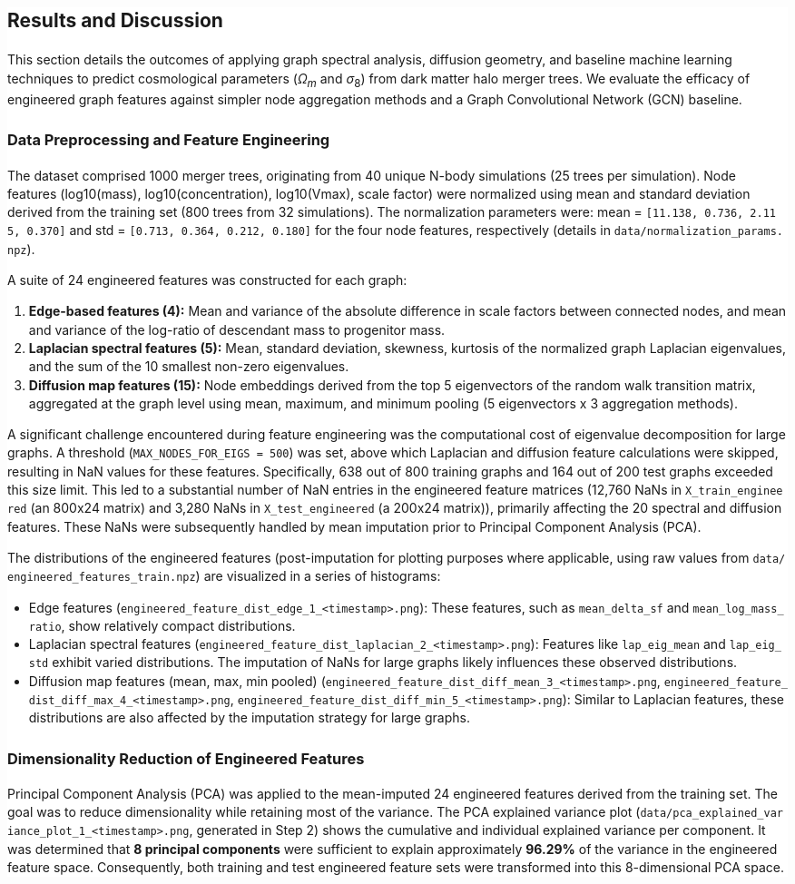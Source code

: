 
## Results and Discussion

This section details the outcomes of applying graph spectral analysis, diffusion geometry, and baseline machine learning techniques to predict cosmological parameters ($\Omega_m$ and $\sigma_8$) from dark matter halo merger trees. We evaluate the efficacy of engineered graph features against simpler node aggregation methods and a Graph Convolutional Network (GCN) baseline.

### Data Preprocessing and Feature Engineering

The dataset comprised 1000 merger trees, originating from 40 unique N-body simulations (25 trees per simulation). Node features (log10(mass), log10(concentration), log10(Vmax), scale factor) were normalized using mean and standard deviation derived from the training set (800 trees from 32 simulations). The normalization parameters were: mean = `[11.138, 0.736, 2.115, 0.370]` and std = `[0.713, 0.364, 0.212, 0.180]` for the four node features, respectively (details in `data/normalization_params.npz`).

A suite of 24 engineered features was constructed for each graph:
1.  **Edge-based features (4):** Mean and variance of the absolute difference in scale factors between connected nodes, and mean and variance of the log-ratio of descendant mass to progenitor mass.
2.  **Laplacian spectral features (5):** Mean, standard deviation, skewness, kurtosis of the normalized graph Laplacian eigenvalues, and the sum of the 10 smallest non-zero eigenvalues.
3.  **Diffusion map features (15):** Node embeddings derived from the top 5 eigenvectors of the random walk transition matrix, aggregated at the graph level using mean, maximum, and minimum pooling (5 eigenvectors x 3 aggregation methods).

A significant challenge encountered during feature engineering was the computational cost of eigenvalue decomposition for large graphs. A threshold (`MAX_NODES_FOR_EIGS = 500`) was set, above which Laplacian and diffusion feature calculations were skipped, resulting in NaN values for these features. Specifically, 638 out of 800 training graphs and 164 out of 200 test graphs exceeded this size limit. This led to a substantial number of NaN entries in the engineered feature matrices (12,760 NaNs in `X_train_engineered` (an 800x24 matrix) and 3,280 NaNs in `X_test_engineered` (a 200x24 matrix)), primarily affecting the 20 spectral and diffusion features. These NaNs were subsequently handled by mean imputation prior to Principal Component Analysis (PCA).

The distributions of the engineered features (post-imputation for plotting purposes where applicable, using raw values from `data/engineered_features_train.npz`) are visualized in a series of histograms:
*   Edge features (`engineered_feature_dist_edge_1_<timestamp>.png`): These features, such as `mean_delta_sf` and `mean_log_mass_ratio`, show relatively compact distributions.
*   Laplacian spectral features (`engineered_feature_dist_laplacian_2_<timestamp>.png`): Features like `lap_eig_mean` and `lap_eig_std` exhibit varied distributions. The imputation of NaNs for large graphs likely influences these observed distributions.
*   Diffusion map features (mean, max, min pooled) (`engineered_feature_dist_diff_mean_3_<timestamp>.png`, `engineered_feature_dist_diff_max_4_<timestamp>.png`, `engineered_feature_dist_diff_min_5_<timestamp>.png`): Similar to Laplacian features, these distributions are also affected by the imputation strategy for large graphs.

### Dimensionality Reduction of Engineered Features

Principal Component Analysis (PCA) was applied to the mean-imputed 24 engineered features derived from the training set. The goal was to reduce dimensionality while retaining most of the variance.
The PCA explained variance plot (`data/pca_explained_variance_plot_1_<timestamp>.png`, generated in Step 2) shows the cumulative and individual explained variance per component. It was determined that **8 principal components** were sufficient to explain approximately **96.29%** of the variance in the engineered feature space. Consequently, both training and test engineered feature sets were transformed into this 8-dimensional PCA space.
